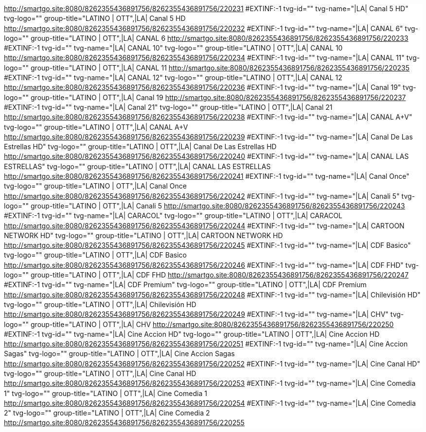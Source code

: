 http://smartgo.site:8080/8262355436891756/8262355436891756/220231
#EXTINF:-1 tvg-id="" tvg-name="|LA| Canal 5 HD" tvg-logo="" group-title="LATINO | OTT",|LA| Canal 5 HD
http://smartgo.site:8080/8262355436891756/8262355436891756/220232
#EXTINF:-1 tvg-id="" tvg-name="|LA| CANAL 6" tvg-logo="" group-title="LATINO | OTT",|LA| CANAL 6
http://smartgo.site:8080/8262355436891756/8262355436891756/220233
#EXTINF:-1 tvg-id="" tvg-name="|LA| CANAL 10" tvg-logo="" group-title="LATINO | OTT",|LA| CANAL 10
http://smartgo.site:8080/8262355436891756/8262355436891756/220234
#EXTINF:-1 tvg-id="" tvg-name="|LA| CANAL 11" tvg-logo="" group-title="LATINO | OTT",|LA| CANAL 11
http://smartgo.site:8080/8262355436891756/8262355436891756/220235
#EXTINF:-1 tvg-id="" tvg-name="|LA| CANAL 12" tvg-logo="" group-title="LATINO | OTT",|LA| CANAL 12
http://smartgo.site:8080/8262355436891756/8262355436891756/220236
#EXTINF:-1 tvg-id="" tvg-name="|LA| Canal 19" tvg-logo="" group-title="LATINO | OTT",|LA| Canal 19
http://smartgo.site:8080/8262355436891756/8262355436891756/220237
#EXTINF:-1 tvg-id="" tvg-name="|LA| Canal 21" tvg-logo="" group-title="LATINO | OTT",|LA| Canal 21
http://smartgo.site:8080/8262355436891756/8262355436891756/220238
#EXTINF:-1 tvg-id="" tvg-name="|LA| CANAL A+V" tvg-logo="" group-title="LATINO | OTT",|LA| CANAL A+V
http://smartgo.site:8080/8262355436891756/8262355436891756/220239
#EXTINF:-1 tvg-id="" tvg-name="|LA| Canal De Las Estrellas HD" tvg-logo="" group-title="LATINO | OTT",|LA| Canal De Las Estrellas HD
http://smartgo.site:8080/8262355436891756/8262355436891756/220240
#EXTINF:-1 tvg-id="" tvg-name="|LA| CANAL LAS ESTRELLAS" tvg-logo="" group-title="LATINO | OTT",|LA| CANAL LAS ESTRELLAS
http://smartgo.site:8080/8262355436891756/8262355436891756/220241
#EXTINF:-1 tvg-id="" tvg-name="|LA| Canal Once" tvg-logo="" group-title="LATINO | OTT",|LA| Canal Once
http://smartgo.site:8080/8262355436891756/8262355436891756/220242
#EXTINF:-1 tvg-id="" tvg-name="|LA| Canali 5" tvg-logo="" group-title="LATINO | OTT",|LA| Canali 5
http://smartgo.site:8080/8262355436891756/8262355436891756/220243
#EXTINF:-1 tvg-id="" tvg-name="|LA| CARACOL" tvg-logo="" group-title="LATINO | OTT",|LA| CARACOL
http://smartgo.site:8080/8262355436891756/8262355436891756/220244
#EXTINF:-1 tvg-id="" tvg-name="|LA| CARTOON NETWORK HD" tvg-logo="" group-title="LATINO | OTT",|LA| CARTOON NETWORK HD
http://smartgo.site:8080/8262355436891756/8262355436891756/220245
#EXTINF:-1 tvg-id="" tvg-name="|LA| CDF Basico" tvg-logo="" group-title="LATINO | OTT",|LA| CDF Basico
http://smartgo.site:8080/8262355436891756/8262355436891756/220246
#EXTINF:-1 tvg-id="" tvg-name="|LA| CDF FHD" tvg-logo="" group-title="LATINO | OTT",|LA| CDF FHD
http://smartgo.site:8080/8262355436891756/8262355436891756/220247
#EXTINF:-1 tvg-id="" tvg-name="|LA| CDF Premium" tvg-logo="" group-title="LATINO | OTT",|LA| CDF Premium
http://smartgo.site:8080/8262355436891756/8262355436891756/220248
#EXTINF:-1 tvg-id="" tvg-name="|LA| Chilevisión HD" tvg-logo="" group-title="LATINO | OTT",|LA| Chilevisión HD
http://smartgo.site:8080/8262355436891756/8262355436891756/220249
#EXTINF:-1 tvg-id="" tvg-name="|LA| CHV" tvg-logo="" group-title="LATINO | OTT",|LA| CHV
http://smartgo.site:8080/8262355436891756/8262355436891756/220250
#EXTINF:-1 tvg-id="" tvg-name="|LA| Cine Accion HD" tvg-logo="" group-title="LATINO | OTT",|LA| Cine Accion HD
http://smartgo.site:8080/8262355436891756/8262355436891756/220251
#EXTINF:-1 tvg-id="" tvg-name="|LA| Cine Accion Sagas" tvg-logo="" group-title="LATINO | OTT",|LA| Cine Accion Sagas
http://smartgo.site:8080/8262355436891756/8262355436891756/220252
#EXTINF:-1 tvg-id="" tvg-name="|LA| Cine Canal HD" tvg-logo="" group-title="LATINO | OTT",|LA| Cine Canal HD
http://smartgo.site:8080/8262355436891756/8262355436891756/220253
#EXTINF:-1 tvg-id="" tvg-name="|LA| Cine Comedia 1" tvg-logo="" group-title="LATINO | OTT",|LA| Cine Comedia 1
http://smartgo.site:8080/8262355436891756/8262355436891756/220254
#EXTINF:-1 tvg-id="" tvg-name="|LA| Cine Comedia 2" tvg-logo="" group-title="LATINO | OTT",|LA| Cine Comedia 2
http://smartgo.site:8080/8262355436891756/8262355436891756/220255